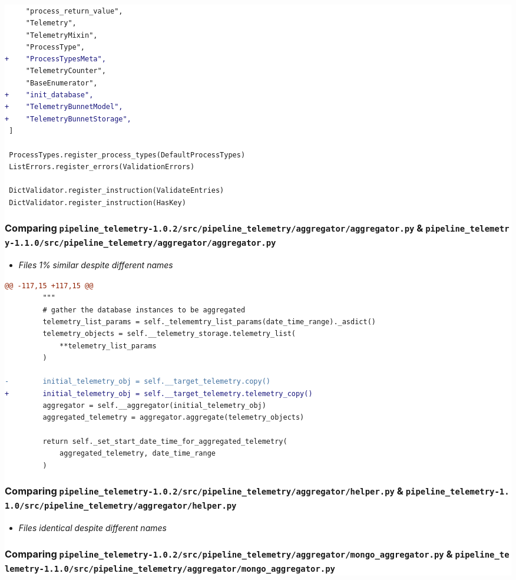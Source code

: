 ```diff
     "process_return_value",
     "Telemetry",
     "TelemetryMixin",
     "ProcessType",
+    "ProcessTypesMeta",
     "TelemetryCounter",
     "BaseEnumerator",
+    "init_database",
+    "TelemetryBunnetModel",
+    "TelemetryBunnetStorage",
 ]
 
 ProcessTypes.register_process_types(DefaultProcessTypes)
 ListErrors.register_errors(ValidationErrors)
 
 DictValidator.register_instruction(ValidateEntries)
 DictValidator.register_instruction(HasKey)
```

### Comparing `pipeline_telemetry-1.0.2/src/pipeline_telemetry/aggregator/aggregator.py` & `pipeline_telemetry-1.1.0/src/pipeline_telemetry/aggregator/aggregator.py`

 * *Files 1% similar despite different names*

```diff
@@ -117,15 +117,15 @@
         """
         # gather the database instances to be aggregated
         telemetry_list_params = self._telememtry_list_params(date_time_range)._asdict()
         telemetry_objects = self.__telemetry_storage.telemetry_list(
             **telemetry_list_params
         )
 
-        initial_telemetry_obj = self.__target_telemetry.copy()
+        initial_telemetry_obj = self.__target_telemetry.telemetry_copy()
         aggregator = self.__aggregator(initial_telemetry_obj)
         aggregated_telemetry = aggregator.aggregate(telemetry_objects)
 
         return self._set_start_date_time_for_aggregated_telemetry(
             aggregated_telemetry, date_time_range
         )
```

### Comparing `pipeline_telemetry-1.0.2/src/pipeline_telemetry/aggregator/helper.py` & `pipeline_telemetry-1.1.0/src/pipeline_telemetry/aggregator/helper.py`

 * *Files identical despite different names*

### Comparing `pipeline_telemetry-1.0.2/src/pipeline_telemetry/aggregator/mongo_aggregator.py` & `pipeline_telemetry-1.1.0/src/pipeline_telemetry/aggregator/mongo_aggregator.py`
